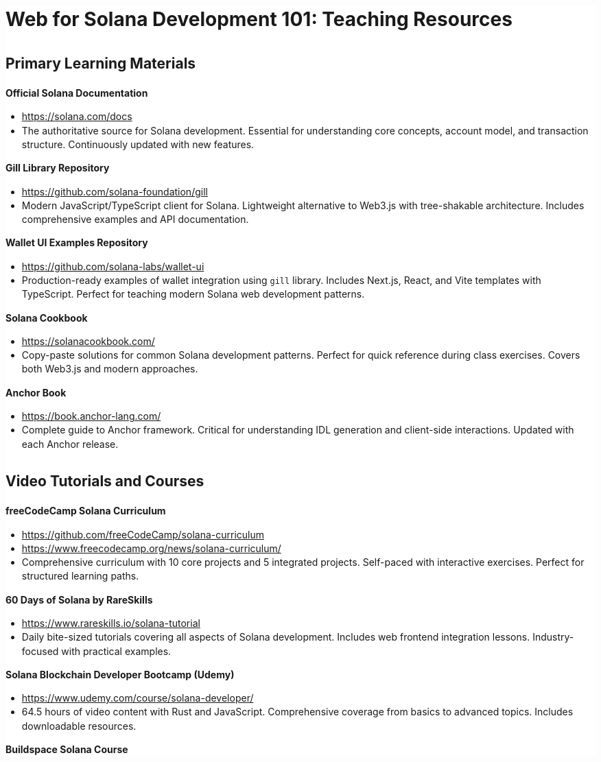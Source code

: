 # Web for Solana Development 101: Teaching Resources

## Primary Learning Materials

**Official Solana Documentation**

- https://solana.com/docs
- The authoritative source for Solana development. Essential for understanding core concepts, account model, and transaction structure. Continuously updated with new features.

**Gill Library Repository**

- https://github.com/solana-foundation/gill
- Modern JavaScript/TypeScript client for Solana. Lightweight alternative to Web3.js with tree-shakable architecture. Includes comprehensive examples and API documentation.

**Wallet UI Examples Repository**

- https://github.com/solana-labs/wallet-ui
- Production-ready examples of wallet integration using `gill` library. Includes Next.js, React, and Vite templates with TypeScript. Perfect for teaching modern Solana web development patterns.

**Solana Cookbook**

- https://solanacookbook.com/
- Copy-paste solutions for common Solana development patterns. Perfect for quick reference during class exercises. Covers both Web3.js and modern approaches.

**Anchor Book**

- https://book.anchor-lang.com/
- Complete guide to Anchor framework. Critical for understanding IDL generation and client-side interactions. Updated with each Anchor release.

## Video Tutorials and Courses

**freeCodeCamp Solana Curriculum**

- https://github.com/freeCodeCamp/solana-curriculum
- https://www.freecodecamp.org/news/solana-curriculum/
- Comprehensive curriculum with 10 core projects and 5 integrated projects. Self-paced with interactive exercises. Perfect for structured learning paths.

**60 Days of Solana by RareSkills**

- https://www.rareskills.io/solana-tutorial
- Daily bite-sized tutorials covering all aspects of Solana development. Includes web frontend integration lessons. Industry-focused with practical examples.

**Solana Blockchain Developer Bootcamp (Udemy)**

- https://www.udemy.com/course/solana-developer/
- 64.5 hours of video content with Rust and JavaScript. Comprehensive coverage from basics to advanced topics. Includes downloadable resources.

**Buildspace Solana Course**
